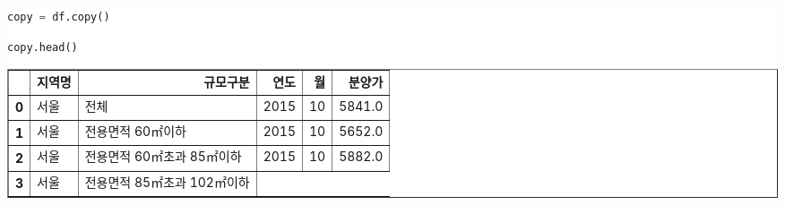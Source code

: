 


```python
copy = df.copy()
```


```python
copy.head()
```




<div>
<style scoped>
    .dataframe tbody tr th:only-of-type {
        vertical-align: middle;
    }

    .dataframe tbody tr th {
        vertical-align: top;
    }
    
    .dataframe thead th {
        text-align: right;
    }
</style>
<table border="1" class="dataframe">
  <thead>
    <tr style="text-align: right;">
      <th></th>
      <th>지역명</th>
      <th>규모구분</th>
      <th>연도</th>
      <th>월</th>
      <th>분양가</th>
    </tr>
  </thead>
  <tbody>
    <tr>
      <th>0</th>
      <td>서울</td>
      <td>전체</td>
      <td>2015</td>
      <td>10</td>
      <td>5841.0</td>
    </tr>
    <tr>
      <th>1</th>
      <td>서울</td>
      <td>전용면적 60㎡이하</td>
      <td>2015</td>
      <td>10</td>
      <td>5652.0</td>
    </tr>
    <tr>
      <th>2</th>
      <td>서울</td>
      <td>전용면적 60㎡초과 85㎡이하</td>
      <td>2015</td>
      <td>10</td>
      <td>5882.0</td>
    </tr>
    <tr>
      <th>3</th>
      <td>서울</td>
      <td>전용면적 85㎡초과 102㎡이하</td>